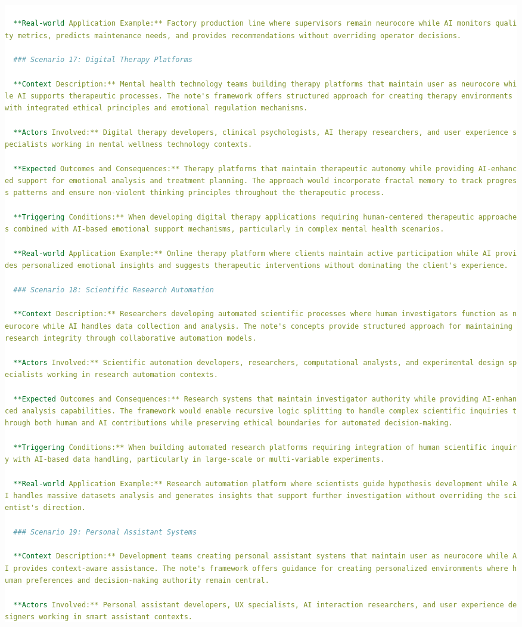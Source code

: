 ```yaml

  **Real-world Application Example:** Factory production line where supervisors remain neurocore while AI monitors quality metrics, predicts maintenance needs, and provides recommendations without overriding operator decisions.

  ### Scenario 17: Digital Therapy Platforms

  **Context Description:** Mental health technology teams building therapy platforms that maintain user as neurocore while AI supports therapeutic processes. The note's framework offers structured approach for creating therapy environments with integrated ethical principles and emotional regulation mechanisms.

  **Actors Involved:** Digital therapy developers, clinical psychologists, AI therapy researchers, and user experience specialists working in mental wellness technology contexts.

  **Expected Outcomes and Consequences:** Therapy platforms that maintain therapeutic autonomy while providing AI-enhanced support for emotional analysis and treatment planning. The approach would incorporate fractal memory to track progress patterns and ensure non-violent thinking principles throughout the therapeutic process.

  **Triggering Conditions:** When developing digital therapy applications requiring human-centered therapeutic approaches combined with AI-based emotional support mechanisms, particularly in complex mental health scenarios.

  **Real-world Application Example:** Online therapy platform where clients maintain active participation while AI provides personalized emotional insights and suggests therapeutic interventions without dominating the client's experience.

  ### Scenario 18: Scientific Research Automation

  **Context Description:** Researchers developing automated scientific processes where human investigators function as neurocore while AI handles data collection and analysis. The note's concepts provide structured approach for maintaining research integrity through collaborative automation models.

  **Actors Involved:** Scientific automation developers, researchers, computational analysts, and experimental design specialists working in research automation contexts.

  **Expected Outcomes and Consequences:** Research systems that maintain investigator authority while providing AI-enhanced analysis capabilities. The framework would enable recursive logic splitting to handle complex scientific inquiries through both human and AI contributions while preserving ethical boundaries for automated decision-making.

  **Triggering Conditions:** When building automated research platforms requiring integration of human scientific inquiry with AI-based data handling, particularly in large-scale or multi-variable experiments.

  **Real-world Application Example:** Research automation platform where scientists guide hypothesis development while AI handles massive datasets analysis and generates insights that support further investigation without overriding the scientist's direction.

  ### Scenario 19: Personal Assistant Systems

  **Context Description:** Development teams creating personal assistant systems that maintain user as neurocore while AI provides context-aware assistance. The note's framework offers guidance for creating personalized environments where human preferences and decision-making authority remain central.

  **Actors Involved:** Personal assistant developers, UX specialists, AI interaction researchers, and user experience designers working in smart assistant contexts.

```